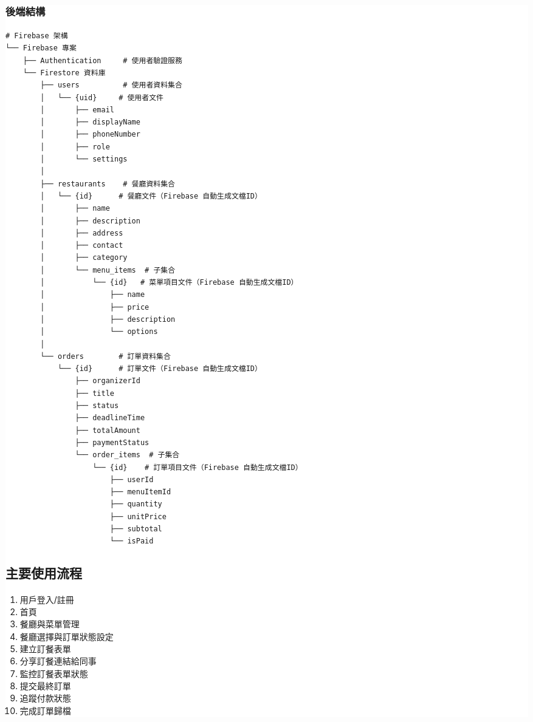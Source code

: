 ### 後端結構

```text
# Firebase 架構
└── Firebase 專案
    ├── Authentication     # 使用者驗證服務
    └── Firestore 資料庫
        ├── users          # 使用者資料集合
        │   └── {uid}     # 使用者文件
        │       ├── email
        │       ├── displayName
        │       ├── phoneNumber
        │       ├── role
        │       └── settings
        │
        ├── restaurants    # 餐廳資料集合
        │   └── {id}      # 餐廳文件（Firebase 自動生成文檔ID）
        │       ├── name
        │       ├── description
        │       ├── address
        │       ├── contact
        │       ├── category
        │       └── menu_items  # 子集合
        │           └── {id}   # 菜單項目文件（Firebase 自動生成文檔ID）
        │               ├── name
        │               ├── price
        │               ├── description
        │               └── options
        │
        └── orders        # 訂單資料集合
            └── {id}      # 訂單文件（Firebase 自動生成文檔ID）
                ├── organizerId
                ├── title
                ├── status
                ├── deadlineTime
                ├── totalAmount
                ├── paymentStatus
                └── order_items  # 子集合
                    └── {id}    # 訂單項目文件（Firebase 自動生成文檔ID）
                        ├── userId
                        ├── menuItemId
                        ├── quantity
                        ├── unitPrice
                        ├── subtotal
                        └── isPaid
```

## 主要使用流程

1. 用戶登入/註冊
2. 首頁
3. 餐廳與菜單管理
4. 餐廳選擇與訂單狀態設定
5. 建立訂餐表單
6. 分享訂餐連結給同事
7. 監控訂餐表單狀態
8. 提交最終訂單
9. 追蹤付款狀態
10. 完成訂單歸檔
